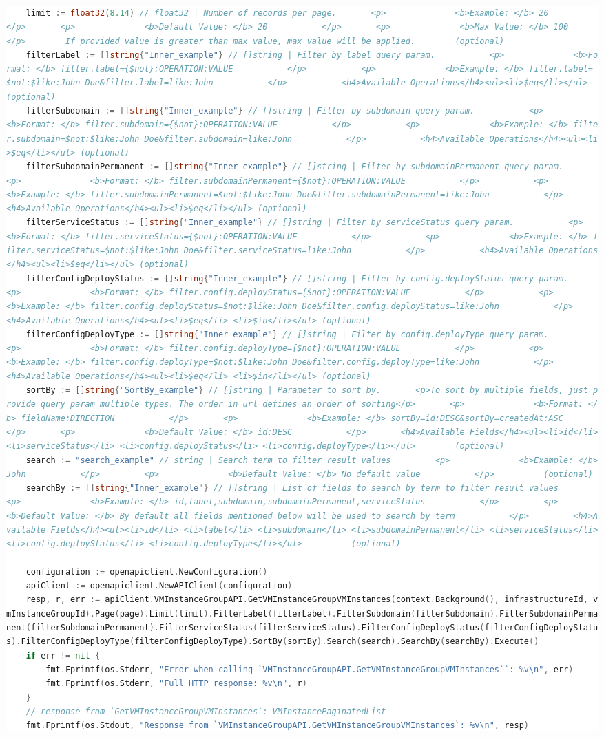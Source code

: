 ```go
	limit := float32(8.14) // float32 | Number of records per page.       <p>              <b>Example: </b> 20           </p>       <p>              <b>Default Value: </b> 20           </p>       <p>              <b>Max Value: </b> 100           </p>        If provided value is greater than max value, max value will be applied.        (optional)
	filterLabel := []string{"Inner_example"} // []string | Filter by label query param.           <p>              <b>Format: </b> filter.label={$not}:OPERATION:VALUE           </p>           <p>              <b>Example: </b> filter.label=$not:$like:John Doe&filter.label=like:John           </p>           <h4>Available Operations</h4><ul><li>$eq</li></ul> (optional)
	filterSubdomain := []string{"Inner_example"} // []string | Filter by subdomain query param.           <p>              <b>Format: </b> filter.subdomain={$not}:OPERATION:VALUE           </p>           <p>              <b>Example: </b> filter.subdomain=$not:$like:John Doe&filter.subdomain=like:John           </p>           <h4>Available Operations</h4><ul><li>$eq</li></ul> (optional)
	filterSubdomainPermanent := []string{"Inner_example"} // []string | Filter by subdomainPermanent query param.           <p>              <b>Format: </b> filter.subdomainPermanent={$not}:OPERATION:VALUE           </p>           <p>              <b>Example: </b> filter.subdomainPermanent=$not:$like:John Doe&filter.subdomainPermanent=like:John           </p>           <h4>Available Operations</h4><ul><li>$eq</li></ul> (optional)
	filterServiceStatus := []string{"Inner_example"} // []string | Filter by serviceStatus query param.           <p>              <b>Format: </b> filter.serviceStatus={$not}:OPERATION:VALUE           </p>           <p>              <b>Example: </b> filter.serviceStatus=$not:$like:John Doe&filter.serviceStatus=like:John           </p>           <h4>Available Operations</h4><ul><li>$eq</li></ul> (optional)
	filterConfigDeployStatus := []string{"Inner_example"} // []string | Filter by config.deployStatus query param.           <p>              <b>Format: </b> filter.config.deployStatus={$not}:OPERATION:VALUE           </p>           <p>              <b>Example: </b> filter.config.deployStatus=$not:$like:John Doe&filter.config.deployStatus=like:John           </p>           <h4>Available Operations</h4><ul><li>$eq</li> <li>$in</li></ul> (optional)
	filterConfigDeployType := []string{"Inner_example"} // []string | Filter by config.deployType query param.           <p>              <b>Format: </b> filter.config.deployType={$not}:OPERATION:VALUE           </p>           <p>              <b>Example: </b> filter.config.deployType=$not:$like:John Doe&filter.config.deployType=like:John           </p>           <h4>Available Operations</h4><ul><li>$eq</li> <li>$in</li></ul> (optional)
	sortBy := []string{"SortBy_example"} // []string | Parameter to sort by.       <p>To sort by multiple fields, just provide query param multiple types. The order in url defines an order of sorting</p>       <p>              <b>Format: </b> fieldName:DIRECTION           </p>       <p>              <b>Example: </b> sortBy=id:DESC&sortBy=createdAt:ASC           </p>       <p>              <b>Default Value: </b> id:DESC           </p>       <h4>Available Fields</h4><ul><li>id</li> <li>serviceStatus</li> <li>config.deployStatus</li> <li>config.deployType</li></ul>        (optional)
	search := "search_example" // string | Search term to filter result values         <p>              <b>Example: </b> John           </p>         <p>              <b>Default Value: </b> No default value           </p>          (optional)
	searchBy := []string{"Inner_example"} // []string | List of fields to search by term to filter result values         <p>              <b>Example: </b> id,label,subdomain,subdomainPermanent,serviceStatus           </p>         <p>              <b>Default Value: </b> By default all fields mentioned below will be used to search by term           </p>         <h4>Available Fields</h4><ul><li>id</li> <li>label</li> <li>subdomain</li> <li>subdomainPermanent</li> <li>serviceStatus</li> <li>config.deployStatus</li> <li>config.deployType</li></ul>          (optional)

	configuration := openapiclient.NewConfiguration()
	apiClient := openapiclient.NewAPIClient(configuration)
	resp, r, err := apiClient.VMInstanceGroupAPI.GetVMInstanceGroupVMInstances(context.Background(), infrastructureId, vmInstanceGroupId).Page(page).Limit(limit).FilterLabel(filterLabel).FilterSubdomain(filterSubdomain).FilterSubdomainPermanent(filterSubdomainPermanent).FilterServiceStatus(filterServiceStatus).FilterConfigDeployStatus(filterConfigDeployStatus).FilterConfigDeployType(filterConfigDeployType).SortBy(sortBy).Search(search).SearchBy(searchBy).Execute()
	if err != nil {
		fmt.Fprintf(os.Stderr, "Error when calling `VMInstanceGroupAPI.GetVMInstanceGroupVMInstances``: %v\n", err)
		fmt.Fprintf(os.Stderr, "Full HTTP response: %v\n", r)
	}
	// response from `GetVMInstanceGroupVMInstances`: VMInstancePaginatedList
	fmt.Fprintf(os.Stdout, "Response from `VMInstanceGroupAPI.GetVMInstanceGroupVMInstances`: %v\n", resp)
```
